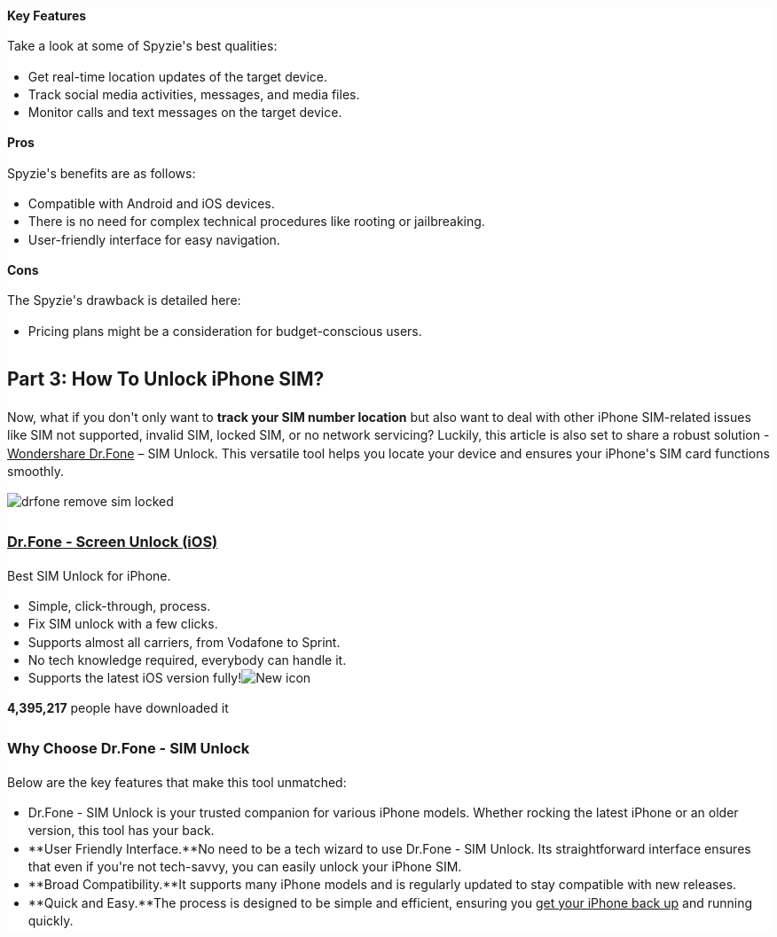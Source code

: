**Key Features**

Take a look at some of Spyzie's best qualities:

- Get real-time location updates of the target device.
- Track social media activities, messages, and media files.
- Monitor calls and text messages on the target device.

**Pros**

Spyzie's benefits are as follows:

- Compatible with Android and iOS devices.
- There is no need for complex technical procedures like rooting or jailbreaking.
- User-friendly interface for easy navigation.

**Cons**

The Spyzie's drawback is detailed here:

- Pricing plans might be a consideration for budget-conscious users.

## Part 3: How To Unlock iPhone SIM?

Now, what if you don't only want to **track your SIM number location** but also want to deal with other iPhone SIM-related issues like SIM not supported, invalid SIM, locked SIM, or no network servicing? Luckily, this article is also set to share a robust solution - [Wondershare Dr.Fone](https://tools.techidaily.com/wondershare/drfone/drfone-toolkit/) – SIM Unlock. This versatile tool helps you locate your device and ensures your iPhone's SIM card functions smoothly.

![drfone remove sim locked](https://images.wondershare.com/drfone/guide/remove-iphone-sim-1.png)



### [Dr.Fone - Screen Unlock (iOS)](https://tools.techidaily.com/wondershare/drfone/iphone-unlock/)

Best SIM Unlock for iPhone.

- Simple, click-through, process.
- Fix SIM unlock with a few clicks.
- Supports almost all carriers, from Vodafone to Sprint.
- No tech knowledge required, everybody can handle it.
- Supports the latest iOS version fully!![New icon](https://images.wondershare.com/drfone/others/new_23.png)

**4,395,217** people have downloaded it

### Why Choose Dr.Fone - SIM Unlock

Below are the key features that make this tool unmatched:

- Dr.Fone - SIM Unlock is your trusted companion for various iPhone models. Whether rocking the latest iPhone or an older version, this tool has your back.
- **User Friendly Interface.**No need to be a tech wizard to use Dr.Fone - SIM Unlock. Its straightforward interface ensures that even if you're not tech-savvy, you can easily unlock your iPhone SIM.
- **Broad Compatibility.**It supports many iPhone models and is regularly updated to stay compatible with new releases.
- **Quick and Easy.**The process is designed to be simple and efficient, ensuring you [get your iPhone back up](https://drfone.wondershare.com/iphone-backup/upgrade-your-iphone-without-losing-your-data.html) and running quickly.
